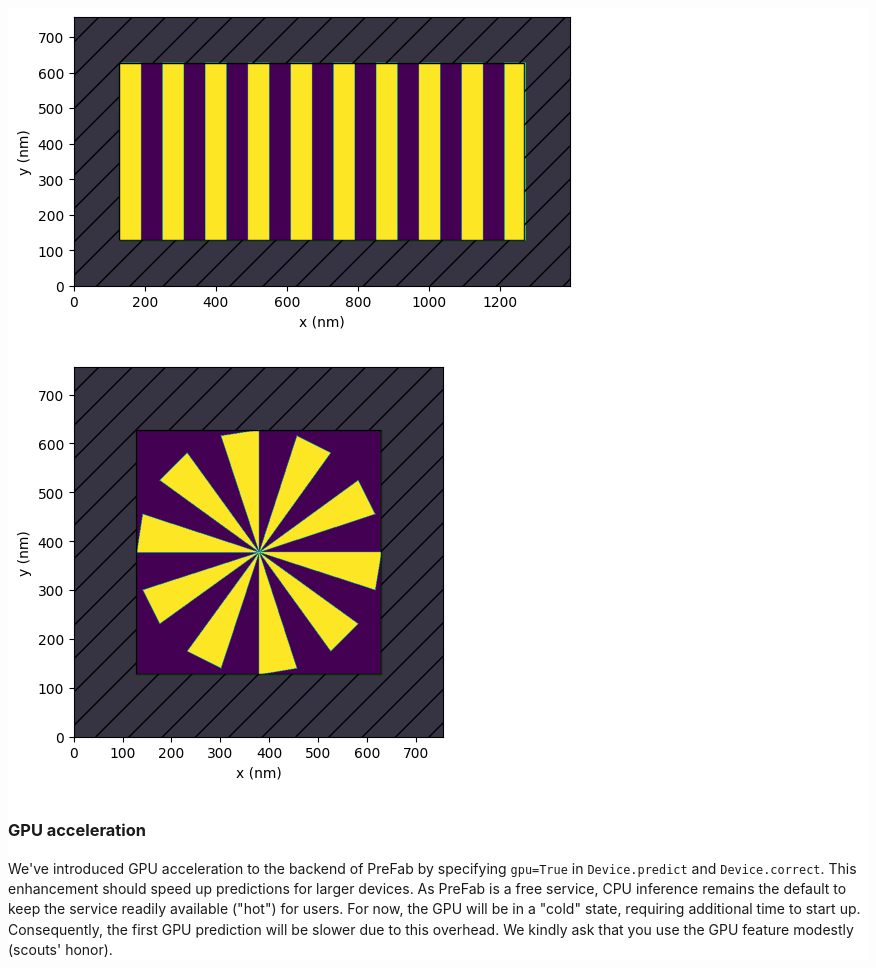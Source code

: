 ![png](prefab-v1.1.0_files/prefab-v1.1.0_3_2.png)

![png](prefab-v1.1.0_files/prefab-v1.1.0_3_3.png)

### GPU acceleration

We've introduced GPU acceleration to the backend of PreFab by specifying `gpu=True` in `Device.predict` and `Device.correct`. This enhancement should speed up predictions for larger devices. As PreFab is a free service, CPU inference remains the default to keep the service readily available ("hot") for users. For now, the GPU will be in a "cold" state, requiring additional time to start up. Consequently, the first GPU prediction will be slower due to this overhead. We kindly ask that you use the GPU feature modestly (scouts' honor).

